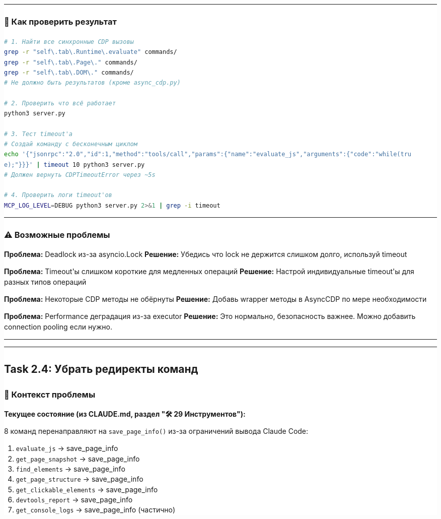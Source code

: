 
---

### 🧪 Как проверить результат

```bash
# 1. Найти все синхронные CDP вызовы
grep -r "self\.tab\.Runtime\.evaluate" commands/
grep -r "self\.tab\.Page\." commands/
grep -r "self\.tab\.DOM\." commands/
# Не должно быть результатов (кроме async_cdp.py)

# 2. Проверить что всё работает
python3 server.py

# 3. Тест timeout'а
# Создай команду с бесконечным циклом
echo '{"jsonrpc":"2.0","id":1,"method":"tools/call","params":{"name":"evaluate_js","arguments":{"code":"while(true);"}}}' | timeout 10 python3 server.py
# Должен вернуть CDPTimeoutError через ~5s

# 4. Проверить логи timeout'ов
MCP_LOG_LEVEL=DEBUG python3 server.py 2>&1 | grep -i timeout
```

---

### ⚠️ Возможные проблемы

**Проблема:** Deadlock из-за asyncio.Lock
**Решение:** Убедись что lock не держится слишком долго, используй timeout

**Проблема:** Timeout'ы слишком короткие для медленных операций
**Решение:** Настрой индивидуальные timeout'ы для разных типов операций

**Проблема:** Некоторые CDP методы не обёрнуты
**Решение:** Добавь wrapper методы в AsyncCDP по мере необходимости

**Проблема:** Performance деградация из-за executor
**Решение:** Это нормально, безопасность важнее. Можно добавить connection pooling если нужно.

---

---

## Task 2.4: Убрать редиректы команд

### 📝 Контекст проблемы

**Текущее состояние (из CLAUDE.md, раздел "🛠️ 29 Инструментов"):**

8 команд перенаправляют на `save_page_info()` из-за ограничений вывода Claude Code:

1. `evaluate_js` → save_page_info
2. `get_page_snapshot` → save_page_info
3. `find_elements` → save_page_info
4. `get_page_structure` → save_page_info
5. `get_clickable_elements` → save_page_info
6. `devtools_report` → save_page_info
7. `get_console_logs` → save_page_info (частично)
